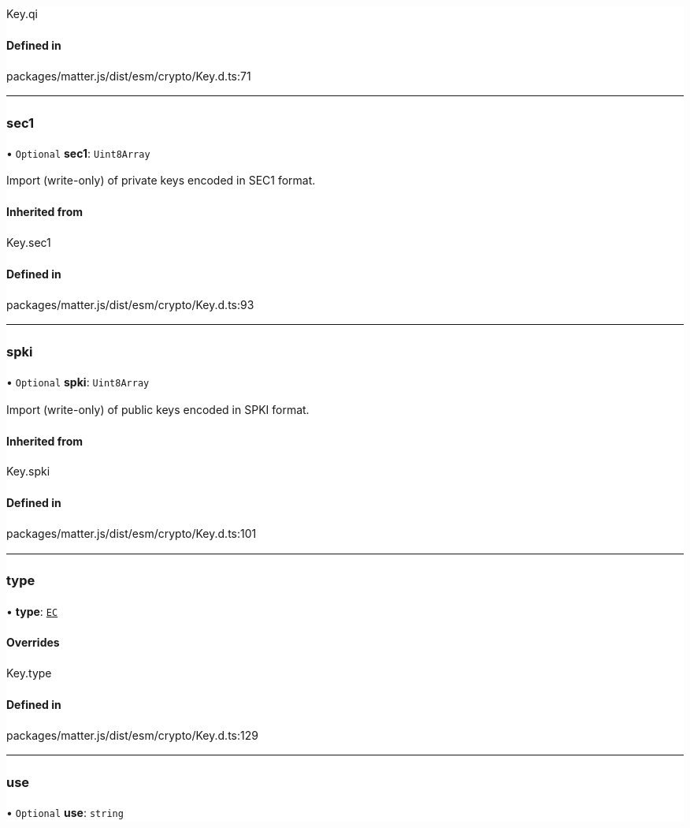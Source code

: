 Key.qi

#### Defined in

packages/matter.js/dist/esm/crypto/Key.d.ts:71

___

### sec1

• `Optional` **sec1**: `Uint8Array`

Import (write-only) of private keys encoded in SEC1 format.

#### Inherited from

Key.sec1

#### Defined in

packages/matter.js/dist/esm/crypto/Key.d.ts:93

___

### spki

• `Optional` **spki**: `Uint8Array`

Import (write-only) of public keys encoded in SPKI format.

#### Inherited from

Key.spki

#### Defined in

packages/matter.js/dist/esm/crypto/Key.d.ts:101

___

### type

• **type**: [`EC`](../enums/crypto_export.KeyType.md#ec)

#### Overrides

Key.type

#### Defined in

packages/matter.js/dist/esm/crypto/Key.d.ts:129

___

### use

• `Optional` **use**: `string`
